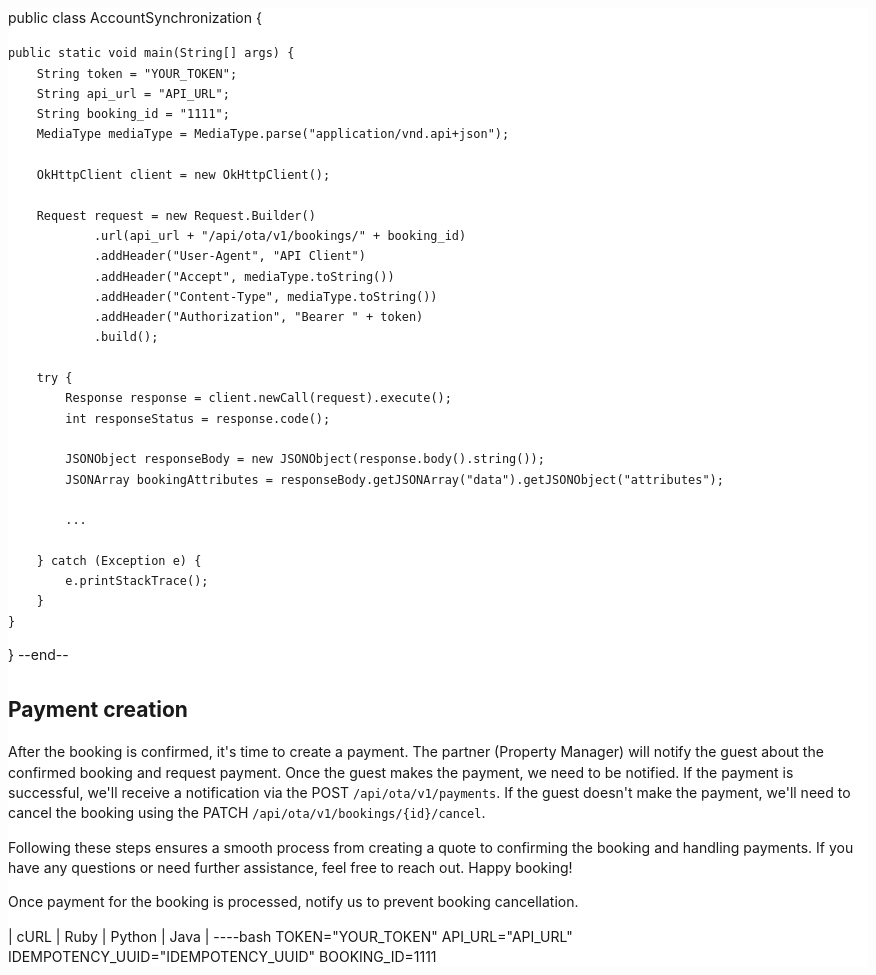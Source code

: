 public class AccountSynchronization {

    public static void main(String[] args) {
        String token = "YOUR_TOKEN";
        String api_url = "API_URL";
        String booking_id = "1111";
        MediaType mediaType = MediaType.parse("application/vnd.api+json");

        OkHttpClient client = new OkHttpClient();

        Request request = new Request.Builder()
                .url(api_url + "/api/ota/v1/bookings/" + booking_id)
                .addHeader("User-Agent", "API Client")
                .addHeader("Accept", mediaType.toString())
                .addHeader("Content-Type", mediaType.toString())
                .addHeader("Authorization", "Bearer " + token)
                .build();

        try {
            Response response = client.newCall(request).execute();
            int responseStatus = response.code();

            JSONObject responseBody = new JSONObject(response.body().string());
            JSONArray bookingAttributes = responseBody.getJSONArray("data").getJSONObject("attributes");

            ...

        } catch (Exception e) {
            e.printStackTrace();
        }
    }
}
--end--

## Payment creation

After the booking is confirmed, it's time to create a payment. The partner (Property Manager) will notify the guest about the confirmed booking and request payment. Once the guest makes the payment, we need to be notified. If the payment is successful, we'll receive a notification via the POST `/api/ota/v1/payments`. If the guest doesn't make the payment, we'll need to cancel the booking using the PATCH `/api/ota/v1/bookings/{id}/cancel`.

Following these steps ensures a smooth process from creating a quote to confirming the booking and handling payments. If you have any questions or need further assistance, feel free to reach out. Happy booking!

Once payment for the booking is processed, notify us to prevent booking cancellation.

| cURL | Ruby | Python | Java |
----bash
TOKEN="YOUR_TOKEN"
API_URL="API_URL"
IDEMPOTENCY_UUID="IDEMPOTENCY_UUID"
BOOKING_ID=1111
